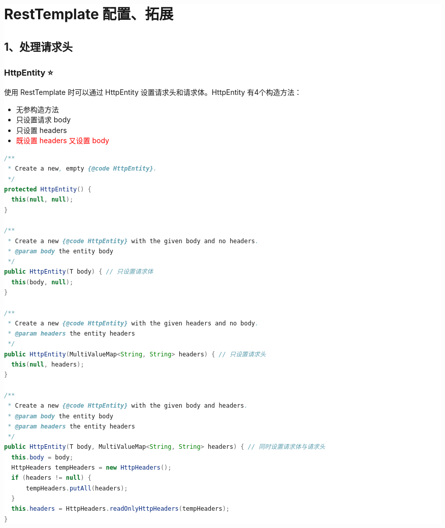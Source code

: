 # RestTemplate 配置、拓展

## 1、处理请求头
### HttpEntity ⭐

使用 RestTemplate 时可以通过 HttpEntity 设置请求头和请求体。HttpEntity 有4个构造方法：

-   无参构造方法
-   只设置请求 body
-   只设置 headers
-   <font color = red>既设置 headers 又设置 body</font>

```java
/**
 * Create a new, empty {@code HttpEntity}.
 */
protected HttpEntity() {
  this(null, null);
}

/**
 * Create a new {@code HttpEntity} with the given body and no headers.
 * @param body the entity body
 */
public HttpEntity(T body) { // 只设置请求体
  this(body, null);
}

/**
 * Create a new {@code HttpEntity} with the given headers and no body.
 * @param headers the entity headers
 */
public HttpEntity(MultiValueMap<String, String> headers) { // 只设置请求头
  this(null, headers);
}

/**
 * Create a new {@code HttpEntity} with the given body and headers.
 * @param body the entity body
 * @param headers the entity headers
 */
public HttpEntity(T body, MultiValueMap<String, String> headers) { // 同时设置请求体与请求头
  this.body = body;
  HttpHeaders tempHeaders = new HttpHeaders();
  if (headers != null) {
      tempHeaders.putAll(headers);
  }
  this.headers = HttpHeaders.readOnlyHttpHeaders(tempHeaders);
}
```
